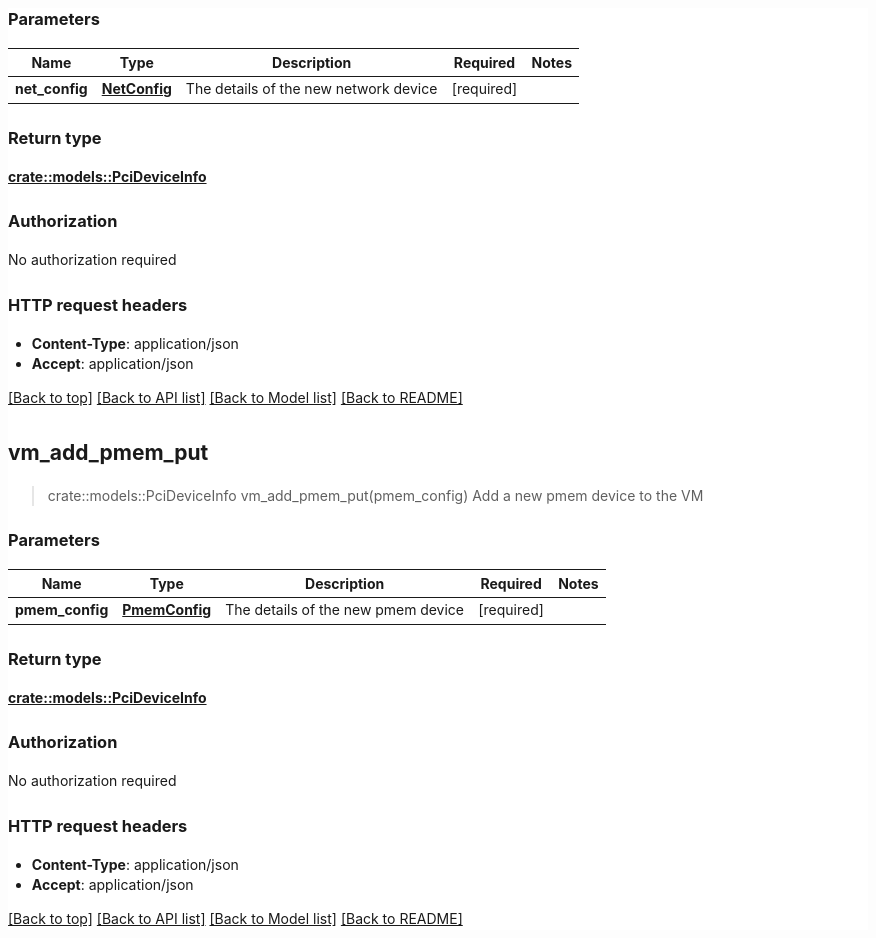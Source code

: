 ### Parameters


Name | Type | Description  | Required | Notes
------------- | ------------- | ------------- | ------------- | -------------
**net_config** | [**NetConfig**](NetConfig.md) | The details of the new network device | [required] |

### Return type

[**crate::models::PciDeviceInfo**](PciDeviceInfo.md)

### Authorization

No authorization required

### HTTP request headers

- **Content-Type**: application/json
- **Accept**: application/json

[[Back to top]](#) [[Back to API list]](../README.md#documentation-for-api-endpoints) [[Back to Model list]](../README.md#documentation-for-models) [[Back to README]](../README.md)


## vm_add_pmem_put

> crate::models::PciDeviceInfo vm_add_pmem_put(pmem_config)
Add a new pmem device to the VM

### Parameters


Name | Type | Description  | Required | Notes
------------- | ------------- | ------------- | ------------- | -------------
**pmem_config** | [**PmemConfig**](PmemConfig.md) | The details of the new pmem device | [required] |

### Return type

[**crate::models::PciDeviceInfo**](PciDeviceInfo.md)

### Authorization

No authorization required

### HTTP request headers

- **Content-Type**: application/json
- **Accept**: application/json

[[Back to top]](#) [[Back to API list]](../README.md#documentation-for-api-endpoints) [[Back to Model list]](../README.md#documentation-for-models) [[Back to README]](../README.md)

